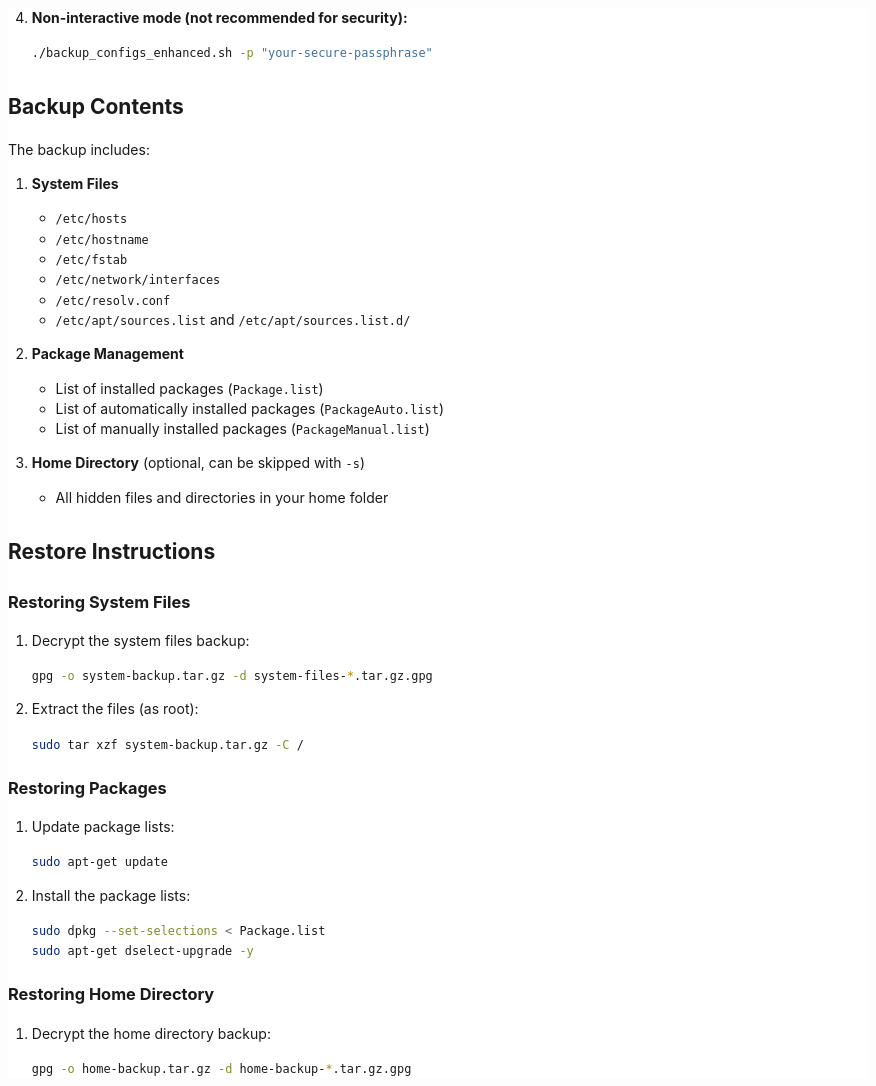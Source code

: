 4. **Non-interactive mode (not recommended for security):**
   ```bash
   ./backup_configs_enhanced.sh -p "your-secure-passphrase"
   ```

## Backup Contents

The backup includes:

1. **System Files**
   - `/etc/hosts`
   - `/etc/hostname`
   - `/etc/fstab`
   - `/etc/network/interfaces`
   - `/etc/resolv.conf`
   - `/etc/apt/sources.list` and `/etc/apt/sources.list.d/`

2. **Package Management**
   - List of installed packages (`Package.list`)
   - List of automatically installed packages (`PackageAuto.list`)
   - List of manually installed packages (`PackageManual.list`)

3. **Home Directory** (optional, can be skipped with `-s`)
   - All hidden files and directories in your home folder

## Restore Instructions

### Restoring System Files

1. Decrypt the system files backup:
   ```bash
   gpg -o system-backup.tar.gz -d system-files-*.tar.gz.gpg
   ```

2. Extract the files (as root):
   ```bash
   sudo tar xzf system-backup.tar.gz -C /
   ```

### Restoring Packages

1. Update package lists:
   ```bash
   sudo apt-get update
   ```

2. Install the package lists:
   ```bash
   sudo dpkg --set-selections < Package.list
   sudo apt-get dselect-upgrade -y
   ```

### Restoring Home Directory

1. Decrypt the home directory backup:
   ```bash
   gpg -o home-backup.tar.gz -d home-backup-*.tar.gz.gpg
   ```
